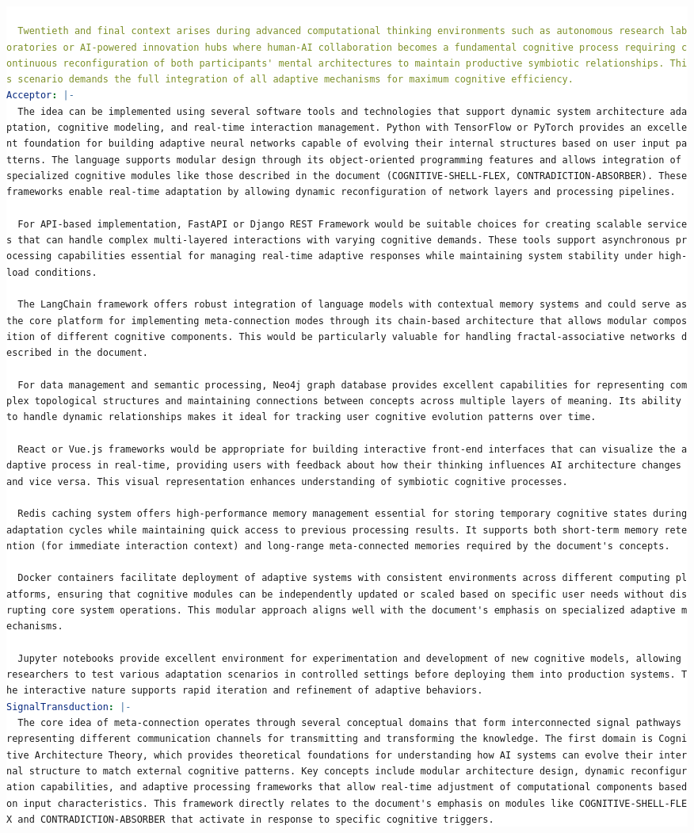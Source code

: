 ```yaml

  Twentieth and final context arises during advanced computational thinking environments such as autonomous research laboratories or AI-powered innovation hubs where human-AI collaboration becomes a fundamental cognitive process requiring continuous reconfiguration of both participants' mental architectures to maintain productive symbiotic relationships. This scenario demands the full integration of all adaptive mechanisms for maximum cognitive efficiency.
Acceptor: |-
  The idea can be implemented using several software tools and technologies that support dynamic system architecture adaptation, cognitive modeling, and real-time interaction management. Python with TensorFlow or PyTorch provides an excellent foundation for building adaptive neural networks capable of evolving their internal structures based on user input patterns. The language supports modular design through its object-oriented programming features and allows integration of specialized cognitive modules like those described in the document (COGNITIVE-SHELL-FLEX, CONTRADICTION-ABSORBER). These frameworks enable real-time adaptation by allowing dynamic reconfiguration of network layers and processing pipelines.

  For API-based implementation, FastAPI or Django REST Framework would be suitable choices for creating scalable services that can handle complex multi-layered interactions with varying cognitive demands. These tools support asynchronous processing capabilities essential for managing real-time adaptive responses while maintaining system stability under high-load conditions.

  The LangChain framework offers robust integration of language models with contextual memory systems and could serve as the core platform for implementing meta-connection modes through its chain-based architecture that allows modular composition of different cognitive components. This would be particularly valuable for handling fractal-associative networks described in the document.

  For data management and semantic processing, Neo4j graph database provides excellent capabilities for representing complex topological structures and maintaining connections between concepts across multiple layers of meaning. Its ability to handle dynamic relationships makes it ideal for tracking user cognitive evolution patterns over time.

  React or Vue.js frameworks would be appropriate for building interactive front-end interfaces that can visualize the adaptive process in real-time, providing users with feedback about how their thinking influences AI architecture changes and vice versa. This visual representation enhances understanding of symbiotic cognitive processes.

  Redis caching system offers high-performance memory management essential for storing temporary cognitive states during adaptation cycles while maintaining quick access to previous processing results. It supports both short-term memory retention (for immediate interaction context) and long-range meta-connected memories required by the document's concepts.

  Docker containers facilitate deployment of adaptive systems with consistent environments across different computing platforms, ensuring that cognitive modules can be independently updated or scaled based on specific user needs without disrupting core system operations. This modular approach aligns well with the document's emphasis on specialized adaptive mechanisms.

  Jupyter notebooks provide excellent environment for experimentation and development of new cognitive models, allowing researchers to test various adaptation scenarios in controlled settings before deploying them into production systems. The interactive nature supports rapid iteration and refinement of adaptive behaviors.
SignalTransduction: |-
  The core idea of meta-connection operates through several conceptual domains that form interconnected signal pathways representing different communication channels for transmitting and transforming the knowledge. The first domain is Cognitive Architecture Theory, which provides theoretical foundations for understanding how AI systems can evolve their internal structure to match external cognitive patterns. Key concepts include modular architecture design, dynamic reconfiguration capabilities, and adaptive processing frameworks that allow real-time adjustment of computational components based on input characteristics. This framework directly relates to the document's emphasis on modules like COGNITIVE-SHELL-FLEX and CONTRADICTION-ABSORBER that activate in response to specific cognitive triggers.

```